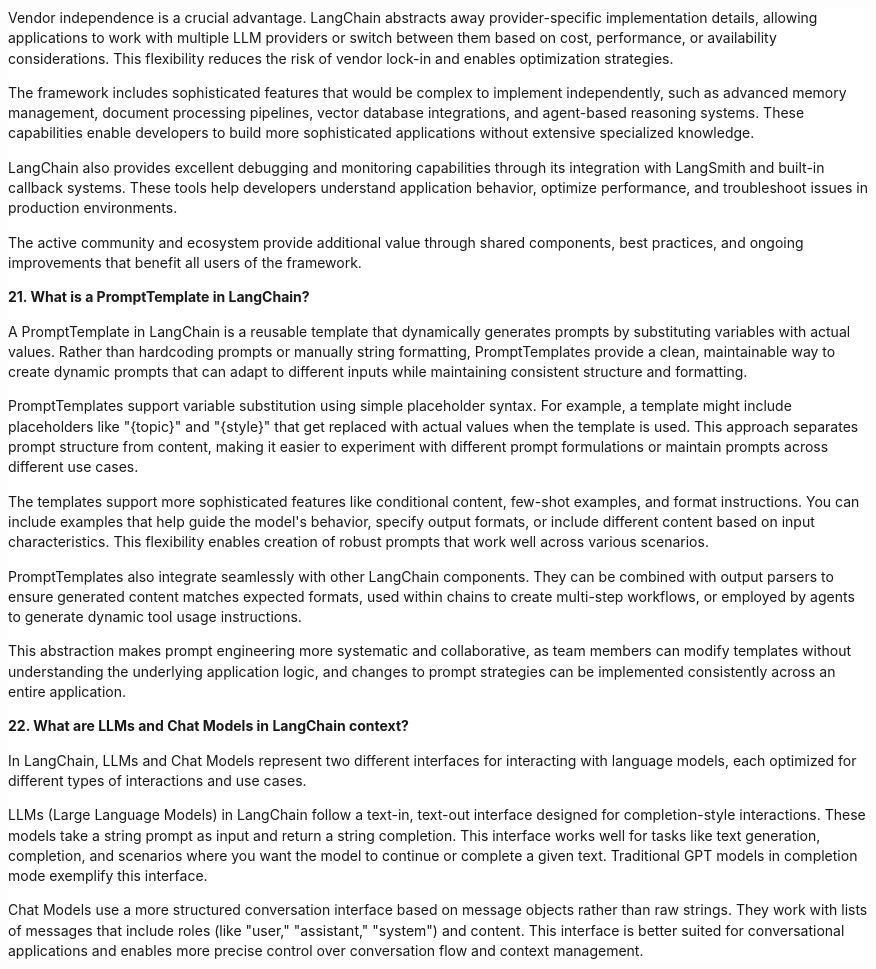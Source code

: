 Vendor independence is a crucial advantage. LangChain abstracts away provider-specific implementation details, allowing applications to work with multiple LLM providers or switch between them based on cost, performance, or availability considerations. This flexibility reduces the risk of vendor lock-in and enables optimization strategies.

The framework includes sophisticated features that would be complex to implement independently, such as advanced memory management, document processing pipelines, vector database integrations, and agent-based reasoning systems. These capabilities enable developers to build more sophisticated applications without extensive specialized knowledge.

LangChain also provides excellent debugging and monitoring capabilities through its integration with LangSmith and built-in callback systems. These tools help developers understand application behavior, optimize performance, and troubleshoot issues in production environments.

The active community and ecosystem provide additional value through shared components, best practices, and ongoing improvements that benefit all users of the framework.

**21. What is a PromptTemplate in LangChain?**

A PromptTemplate in LangChain is a reusable template that dynamically generates prompts by substituting variables with actual values. Rather than hardcoding prompts or manually string formatting, PromptTemplates provide a clean, maintainable way to create dynamic prompts that can adapt to different inputs while maintaining consistent structure and formatting.

PromptTemplates support variable substitution using simple placeholder syntax. For example, a template might include placeholders like "{topic}" and "{style}" that get replaced with actual values when the template is used. This approach separates prompt structure from content, making it easier to experiment with different prompt formulations or maintain prompts across different use cases.

The templates support more sophisticated features like conditional content, few-shot examples, and format instructions. You can include examples that help guide the model's behavior, specify output formats, or include different content based on input characteristics. This flexibility enables creation of robust prompts that work well across various scenarios.

PromptTemplates also integrate seamlessly with other LangChain components. They can be combined with output parsers to ensure generated content matches expected formats, used within chains to create multi-step workflows, or employed by agents to generate dynamic tool usage instructions.

This abstraction makes prompt engineering more systematic and collaborative, as team members can modify templates without understanding the underlying application logic, and changes to prompt strategies can be implemented consistently across an entire application.

**22. What are LLMs and Chat Models in LangChain context?**

In LangChain, LLMs and Chat Models represent two different interfaces for interacting with language models, each optimized for different types of interactions and use cases.

LLMs (Large Language Models) in LangChain follow a text-in, text-out interface designed for completion-style interactions. These models take a string prompt as input and return a string completion. This interface works well for tasks like text generation, completion, and scenarios where you want the model to continue or complete a given text. Traditional GPT models in completion mode exemplify this interface.

Chat Models use a more structured conversation interface based on message objects rather than raw strings. They work with lists of messages that include roles (like "user," "assistant," "system") and content. This interface is better suited for conversational applications and enables more precise control over conversation flow and context management.
